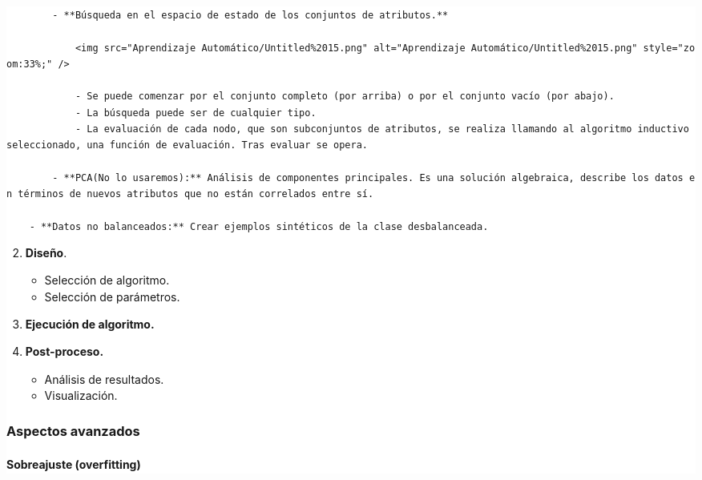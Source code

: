     		- **Búsqueda en el espacio de estado de los conjuntos de atributos.**

    			<img src="Aprendizaje Automático/Untitled%2015.png" alt="Aprendizaje Automático/Untitled%2015.png" style="zoom:33%;" />

    			- Se puede comenzar por el conjunto completo (por arriba) o por el conjunto vacío (por abajo).
    			- La búsqueda puede ser de cualquier tipo.
    			- La evaluación de cada nodo, que son subconjuntos de atributos, se realiza llamando al algoritmo inductivo seleccionado, una función de evaluación. Tras evaluar se opera.

    		- **PCA(No lo usaremos):** Análisis de componentes principales. Es una solución algebraica, describe los datos en términos de nuevos atributos que no están correlados entre sí.

    	- **Datos no balanceados:** Crear ejemplos sintéticos de la clase desbalanceada.

2. **Diseño**.
    - Selección de algoritmo.
    - Selección de parámetros.

3. **Ejecución de algoritmo.**

4. **Post-proceso.**
    - Análisis de resultados.
    - Visualización.

### Aspectos avanzados

#### Sobreajuste (overfitting)
